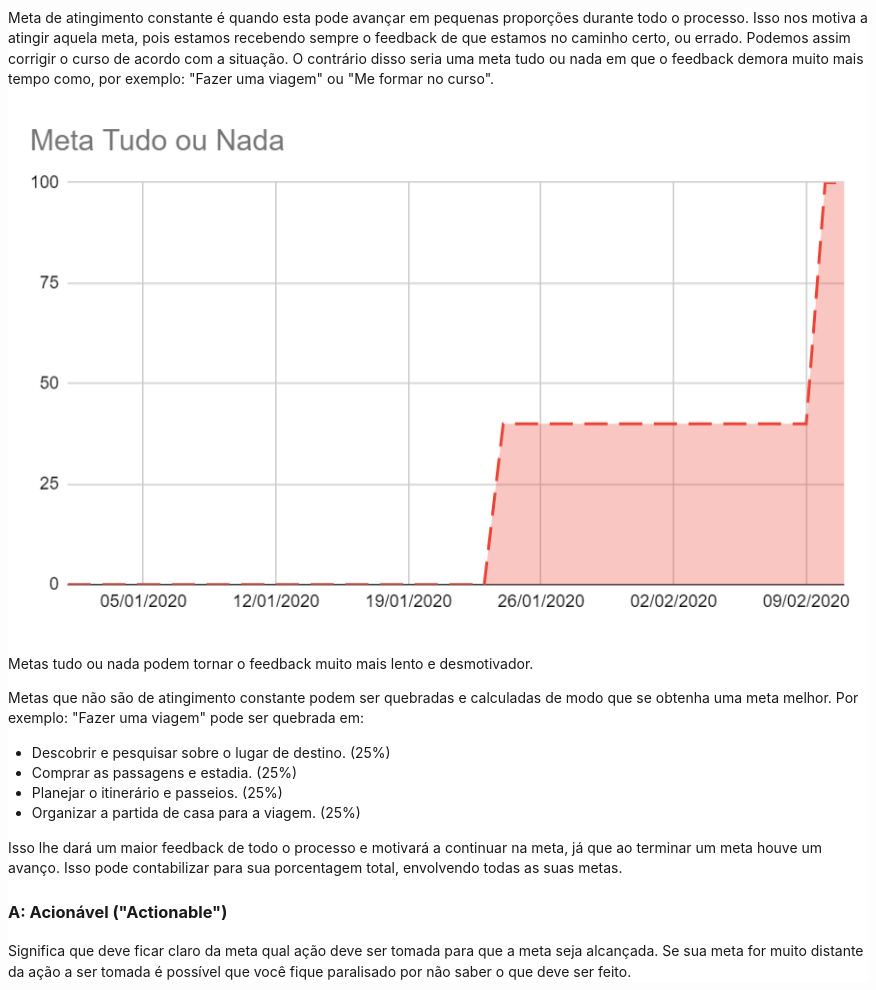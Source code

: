 Meta de atingimento constante é quando esta pode avançar em pequenas proporções durante todo o processo. Isso nos motiva a atingir aquela meta, pois estamos recebendo sempre o feedback de que estamos no caminho certo, ou errado. Podemos assim corrigir o curso de acordo com a situação. O contrário disso seria uma meta tudo ou nada em que o feedback demora muito mais tempo como, por exemplo: "Fazer uma viagem" ou "Me formar no curso".

![/assets/meta_tudo_nada.png](/assets/meta_tudo_nada.png)

Metas tudo ou nada podem tornar o feedback muito mais lento e desmotivador.

Metas que não são de atingimento constante podem ser quebradas e calculadas de modo que se obtenha uma meta melhor. Por exemplo:  "Fazer uma viagem" pode ser quebrada em:

- Descobrir e pesquisar sobre o lugar de destino. (25%)
- Comprar as passagens e estadia. (25%)
- Planejar o itinerário e passeios. (25%)
- Organizar a partida de casa para a viagem. (25%)

Isso lhe dará um maior feedback de todo o processo e motivará a continuar na meta, já que ao terminar um meta houve um avanço. Isso pode contabilizar para sua porcentagem total, envolvendo todas as suas metas.

### A: Acionável ("Actionable")

Significa que deve ficar claro da meta qual ação deve ser tomada para que a meta seja alcançada. Se sua meta for muito distante da ação a ser tomada é possível que você fique paralisado por não saber o que deve ser feito.
